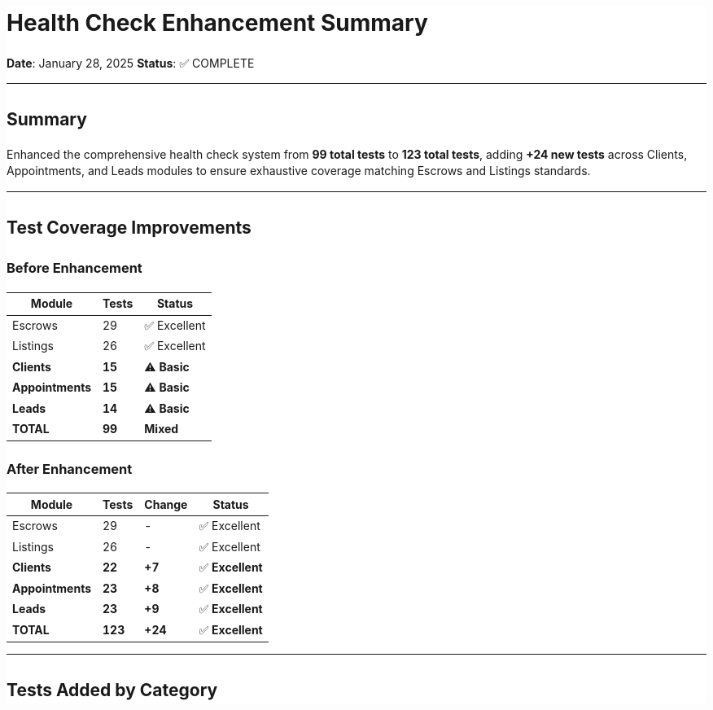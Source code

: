 # Health Check Enhancement Summary

**Date**: January 28, 2025
**Status**: ✅ COMPLETE

---

## Summary

Enhanced the comprehensive health check system from **99 total tests** to **123 total tests**, adding **+24 new tests** across Clients, Appointments, and Leads modules to ensure exhaustive coverage matching Escrows and Listings standards.

---

## Test Coverage Improvements

### Before Enhancement
| Module | Tests | Status |
|--------|-------|--------|
| Escrows | 29 | ✅ Excellent |
| Listings | 26 | ✅ Excellent |
| **Clients** | **15** | ⚠️ **Basic** |
| **Appointments** | **15** | ⚠️ **Basic** |
| **Leads** | **14** | ⚠️ **Basic** |
| **TOTAL** | **99** | **Mixed** |

### After Enhancement
| Module | Tests | Change | Status |
|--------|-------|--------|--------|
| Escrows | 29 | - | ✅ Excellent |
| Listings | 26 | - | ✅ Excellent |
| **Clients** | **22** | **+7** | ✅ **Excellent** |
| **Appointments** | **23** | **+8** | ✅ **Excellent** |
| **Leads** | **23** | **+9** | ✅ **Excellent** |
| **TOTAL** | **123** | **+24** | ✅ **Excellent** |

---

## Tests Added by Category
